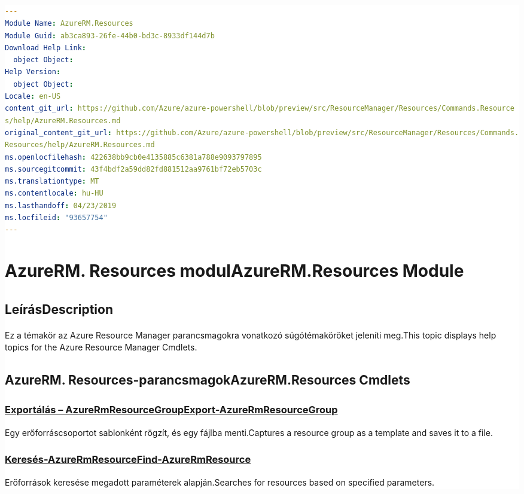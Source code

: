 ```yaml
---
Module Name: AzureRM.Resources
Module Guid: ab3ca893-26fe-44b0-bd3c-8933df144d7b
Download Help Link:
  object Object: 
Help Version:
  object Object: 
Locale: en-US
content_git_url: https://github.com/Azure/azure-powershell/blob/preview/src/ResourceManager/Resources/Commands.Resources/help/AzureRM.Resources.md
original_content_git_url: https://github.com/Azure/azure-powershell/blob/preview/src/ResourceManager/Resources/Commands.Resources/help/AzureRM.Resources.md
ms.openlocfilehash: 422638bb9cb0e4135885c6381a788e9093797895
ms.sourcegitcommit: 43f4bdf2a59dd82fd881512aa9761bf72eb5703c
ms.translationtype: MT
ms.contentlocale: hu-HU
ms.lasthandoff: 04/23/2019
ms.locfileid: "93657754"
---
```

# <span data-ttu-id="c49cf-101">AzureRM. Resources modul</span><span class="sxs-lookup"><span data-stu-id="c49cf-101">AzureRM.Resources Module</span></span>
## <span data-ttu-id="c49cf-102">Leírás</span><span class="sxs-lookup"><span data-stu-id="c49cf-102">Description</span></span>
<span data-ttu-id="c49cf-103">Ez a témakör az Azure Resource Manager parancsmagokra vonatkozó súgótémaköröket jeleníti meg.</span><span class="sxs-lookup"><span data-stu-id="c49cf-103">This topic displays help topics for the Azure Resource Manager Cmdlets.</span></span>

## <span data-ttu-id="c49cf-104">AzureRM. Resources-parancsmagok</span><span class="sxs-lookup"><span data-stu-id="c49cf-104">AzureRM.Resources Cmdlets</span></span>
### [<span data-ttu-id="c49cf-105">Exportálás – AzureRmResourceGroup</span><span class="sxs-lookup"><span data-stu-id="c49cf-105">Export-AzureRmResourceGroup</span></span>](Export-AzureRmResourceGroup.md)
<span data-ttu-id="c49cf-106">Egy erőforráscsoportot sablonként rögzít, és egy fájlba menti.</span><span class="sxs-lookup"><span data-stu-id="c49cf-106">Captures a resource group as a template and saves it to a file.</span></span>

### [<span data-ttu-id="c49cf-107">Keresés-AzureRmResource</span><span class="sxs-lookup"><span data-stu-id="c49cf-107">Find-AzureRmResource</span></span>](Find-AzureRmResource.md)
<span data-ttu-id="c49cf-108">Erőforrások keresése megadott paraméterek alapján.</span><span class="sxs-lookup"><span data-stu-id="c49cf-108">Searches for resources based on specified parameters.</span></span>
